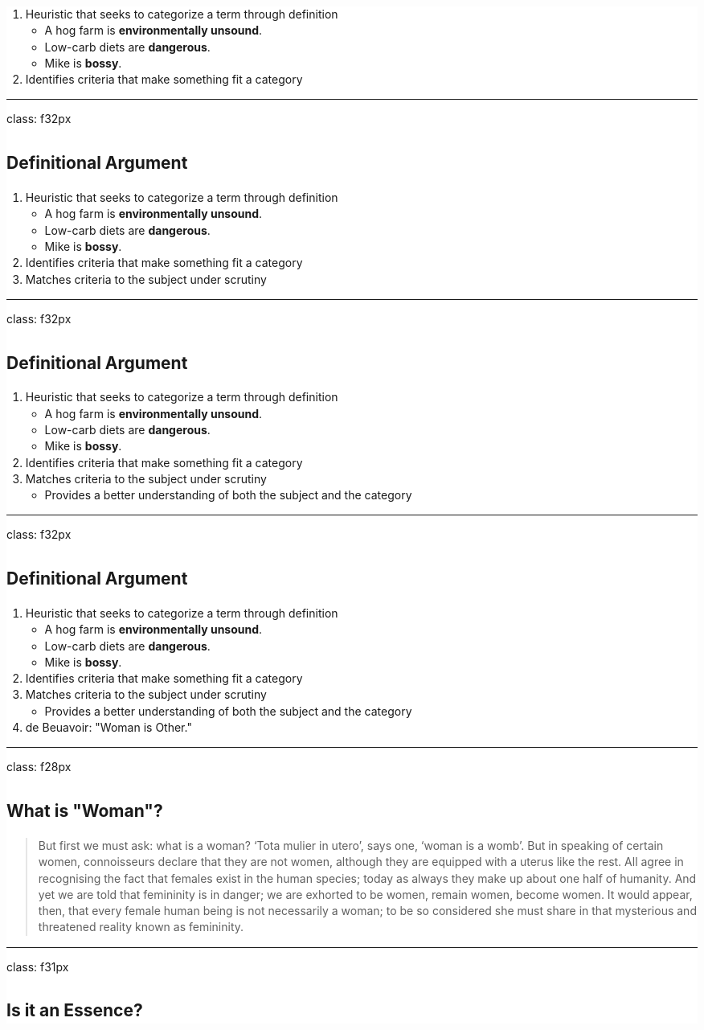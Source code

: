 1. Heuristic that seeks to categorize a term through definition
	* A hog farm is **environmentally unsound**.
	* Low-carb diets are **dangerous**.
	* Mike is **bossy**.
1. Identifies criteria that make something fit a category
---
class: f32px
## Definitional Argument

1. Heuristic that seeks to categorize a term through definition
	* A hog farm is **environmentally unsound**.
	* Low-carb diets are **dangerous**.
	* Mike is **bossy**.
1. Identifies criteria that make something fit a category
1. Matches criteria to the subject under scrutiny
---
class: f32px
## Definitional Argument

1. Heuristic that seeks to categorize a term through definition
	* A hog farm is **environmentally unsound**.
	* Low-carb diets are **dangerous**.
	* Mike is **bossy**.
1. Identifies criteria that make something fit a category
1. Matches criteria to the subject under scrutiny
	* Provides a better understanding of both the subject and the category
---
class: f32px
## Definitional Argument

1. Heuristic that seeks to categorize a term through definition
	* A hog farm is **environmentally unsound**.
	* Low-carb diets are **dangerous**.
	* Mike is **bossy**.
1. Identifies criteria that make something fit a category
1. Matches criteria to the subject under scrutiny
	* Provides a better understanding of both the subject and the category
1. de Beuavoir: "Woman is Other."

---
class: f28px
## What is "Woman"?

> But first we must ask: what is a woman? ‘Tota mulier in utero’, says one, ‘woman is a womb’. But in speaking of certain women, connoisseurs declare that they are not women, although they are equipped with a uterus like the rest. All agree in recognising the fact that females exist in the human species; today as always they make up about one half of humanity. And yet we are told that femininity is in danger; we are exhorted to be women, remain women, become women. It would appear, then, that every female human being is not necessarily a woman; to be so considered she must share in that mysterious and threatened reality known as femininity.
---
class: f31px
## Is it an Essence?
